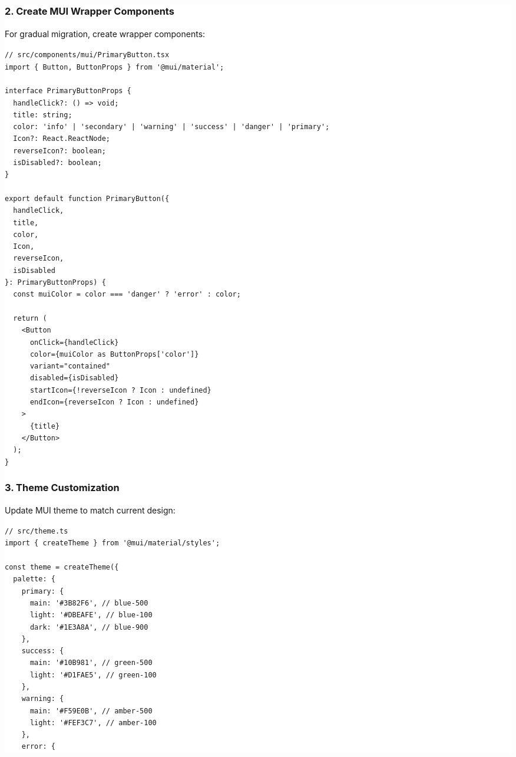 ### 2. **Create MUI Wrapper Components**
For gradual migration, create wrapper components:

```tsx
// src/components/mui/PrimaryButton.tsx
import { Button, ButtonProps } from '@mui/material';

interface PrimaryButtonProps {
  handleClick?: () => void;
  title: string;
  color: 'info' | 'secondary' | 'warning' | 'success' | 'danger' | 'primary';
  Icon?: React.ReactNode;
  reverseIcon?: boolean;
  isDisabled?: boolean;
}

export default function PrimaryButton({
  handleClick,
  title,
  color,
  Icon,
  reverseIcon,
  isDisabled
}: PrimaryButtonProps) {
  const muiColor = color === 'danger' ? 'error' : color;
  
  return (
    <Button
      onClick={handleClick}
      color={muiColor as ButtonProps['color']}
      variant="contained"
      disabled={isDisabled}
      startIcon={!reverseIcon ? Icon : undefined}
      endIcon={reverseIcon ? Icon : undefined}
    >
      {title}
    </Button>
  );
}
```

### 3. **Theme Customization**
Update MUI theme to match current design:

```tsx
// src/theme.ts
import { createTheme } from '@mui/material/styles';

const theme = createTheme({
  palette: {
    primary: {
      main: '#3B82F6', // blue-500
      light: '#DBEAFE', // blue-100
      dark: '#1E3A8A', // blue-900
    },
    success: {
      main: '#10B981', // green-500
      light: '#D1FAE5', // green-100
    },
    warning: {
      main: '#F59E0B', // amber-500
      light: '#FEF3C7', // amber-100
    },
    error: {
```